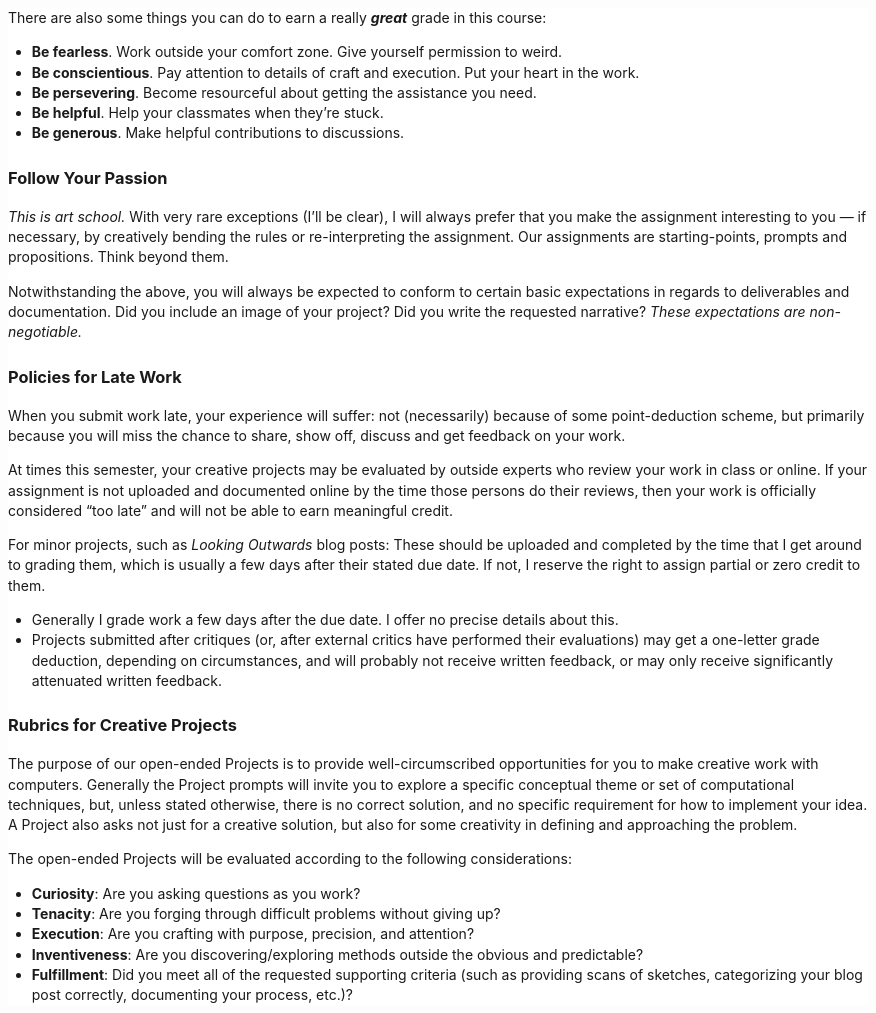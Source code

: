 There are also some things you can do to earn a really ***great*** grade in this course:

* **Be fearless**. Work outside your comfort zone. Give yourself permission to weird.
* **Be conscientious**. Pay attention to details of craft and execution.  Put your heart in the work.
* **Be persevering**. Become resourceful about getting the assistance you need.
* **Be helpful**. Help your classmates when they’re stuck.
* **Be generous**. Make helpful contributions to discussions.


### Follow Your Passion
*This is art school.* With very rare exceptions (I’ll be clear), I will always prefer that you make the assignment interesting to you — if necessary, by creatively bending the rules or re-interpreting the assignment. Our assignments are starting-points, prompts and propositions. Think beyond them.

Notwithstanding the above, you will always be expected to conform to certain basic expectations in regards to deliverables and documentation. Did you include an image of your project? Did you write the requested narrative? *These expectations are non-negotiable.*

### Policies for Late Work
When you submit work late, your experience will suffer: not (necessarily) because of some point-deduction scheme, but primarily because you will miss the chance to share, show off, discuss and get feedback on your work.

At times this semester, your creative projects may be evaluated by outside experts who review your work in class or online. If your assignment is not uploaded and documented online by the time those persons do their reviews, then your work is officially considered “too late” and will not be able to earn meaningful credit.

For minor projects, such as *Looking Outwards* blog posts: These should be uploaded and completed by the time that I get around to grading them, which is usually a few days after their stated due date. If not, I reserve the right to assign partial or zero credit to them.

* Generally I grade work a few days after the due date. I offer no precise details about this.
* Projects submitted after critiques (or, after external critics have performed their evaluations) may get a one-letter grade deduction, depending on circumstances, and will probably not receive written feedback, or may only receive significantly attenuated written feedback.

### Rubrics for Creative Projects 
The purpose of our open-ended Projects is to provide well-circumscribed opportunities for you to make creative work with computers. Generally the Project prompts will invite you to explore a specific conceptual theme or set of computational techniques, but, unless stated otherwise, there is no correct solution, and no specific requirement for how to implement your idea. A Project also asks not just for a creative solution, but also for some creativity in defining and approaching the problem.

The open-ended Projects will be evaluated according to the following considerations:

* **Curiosity**: Are you asking questions as you work?
* **Tenacity**: Are you forging through difficult problems without giving up?
* **Execution**: Are you crafting with purpose, precision, and attention?
* **Inventiveness**: Are you discovering/exploring methods outside the obvious and predictable?
* **Fulfillment**: Did you meet all of the requested supporting criteria (such as providing scans of sketches, categorizing your blog post correctly, documenting your process, etc.)?
